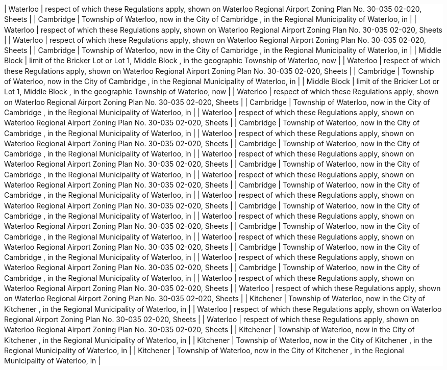 | Waterloo                                 | respect of which these Regulations apply, shown on Waterloo Regional Airport Zoning Plan No. 30-035 02-020, Sheets          |
| Cambridge                                | Township of Waterloo, now in the City of Cambridge , in the Regional Municipality of Waterloo, in                           |
| Waterloo                                 | respect of which these Regulations apply, shown on Waterloo Regional Airport Zoning Plan No. 30-035 02-020, Sheets          |
| Waterloo                                 | respect of which these Regulations apply, shown on Waterloo Regional Airport Zoning Plan No. 30-035 02-020, Sheets          |
| Cambridge                                | Township of Waterloo, now in the City of Cambridge , in the Regional Municipality of Waterloo, in                           |
| Middle Block                             | limit of the Bricker Lot or Lot 1, Middle Block , in the geographic Township of Waterloo, now                               |
| Waterloo                                 | respect of which these Regulations apply, shown on Waterloo Regional Airport Zoning Plan No. 30-035 02-020, Sheets          |
| Cambridge                                | Township of Waterloo, now in the City of Cambridge , in the Regional Municipality of Waterloo, in                           |
| Middle Block                             | limit of the Bricker Lot or Lot 1, Middle Block , in the geographic Township of Waterloo, now                               |
| Waterloo                                 | respect of which these Regulations apply, shown on Waterloo Regional Airport Zoning Plan No. 30-035 02-020, Sheets          |
| Cambridge                                | Township of Waterloo, now in the City of Cambridge , in the Regional Municipality of Waterloo, in                           |
| Waterloo                                 | respect of which these Regulations apply, shown on Waterloo Regional Airport Zoning Plan No. 30-035 02-020, Sheets          |
| Cambridge                                | Township of Waterloo, now in the City of Cambridge , in the Regional Municipality of Waterloo, in                           |
| Waterloo                                 | respect of which these Regulations apply, shown on Waterloo Regional Airport Zoning Plan No. 30-035 02-020, Sheets          |
| Cambridge                                | Township of Waterloo, now in the City of Cambridge , in the Regional Municipality of Waterloo, in                           |
| Waterloo                                 | respect of which these Regulations apply, shown on Waterloo Regional Airport Zoning Plan No. 30-035 02-020, Sheets          |
| Cambridge                                | Township of Waterloo, now in the City of Cambridge , in the Regional Municipality of Waterloo, in                           |
| Waterloo                                 | respect of which these Regulations apply, shown on Waterloo Regional Airport Zoning Plan No. 30-035 02-020, Sheets          |
| Cambridge                                | Township of Waterloo, now in the City of Cambridge , in the Regional Municipality of Waterloo, in                           |
| Waterloo                                 | respect of which these Regulations apply, shown on Waterloo Regional Airport Zoning Plan No. 30-035 02-020, Sheets          |
| Cambridge                                | Township of Waterloo, now in the City of Cambridge , in the Regional Municipality of Waterloo, in                           |
| Waterloo                                 | respect of which these Regulations apply, shown on Waterloo Regional Airport Zoning Plan No. 30-035 02-020, Sheets          |
| Cambridge                                | Township of Waterloo, now in the City of Cambridge , in the Regional Municipality of Waterloo, in                           |
| Waterloo                                 | respect of which these Regulations apply, shown on Waterloo Regional Airport Zoning Plan No. 30-035 02-020, Sheets          |
| Cambridge                                | Township of Waterloo, now in the City of Cambridge , in the Regional Municipality of Waterloo, in                           |
| Waterloo                                 | respect of which these Regulations apply, shown on Waterloo Regional Airport Zoning Plan No. 30-035 02-020, Sheets          |
| Cambridge                                | Township of Waterloo, now in the City of Cambridge , in the Regional Municipality of Waterloo, in                           |
| Waterloo                                 | respect of which these Regulations apply, shown on Waterloo Regional Airport Zoning Plan No. 30-035 02-020, Sheets          |
| Waterloo                                 | respect of which these Regulations apply, shown on Waterloo Regional Airport Zoning Plan No. 30-035 02-020, Sheets          |
| Kitchener                                | Township of Waterloo, now in the City of Kitchener , in the Regional Municipality of Waterloo, in                           |
| Waterloo                                 | respect of which these Regulations apply, shown on Waterloo Regional Airport Zoning Plan No. 30-035 02-020, Sheets          |
| Waterloo                                 | respect of which these Regulations apply, shown on Waterloo Regional Airport Zoning Plan No. 30-035 02-020, Sheets          |
| Kitchener                                | Township of Waterloo, now in the City of Kitchener , in the Regional Municipality of Waterloo, in                           |
| Kitchener                                | Township of Waterloo, now in the City of Kitchener , in the Regional Municipality of Waterloo, in                           |
| Kitchener                                | Township of Waterloo, now in the City of Kitchener , in the Regional Municipality of Waterloo, in                           |